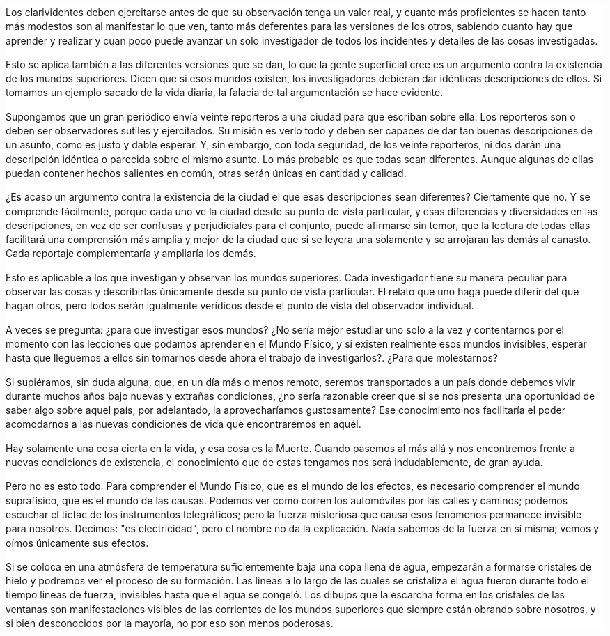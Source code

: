 Los clarividentes deben ejercitarse antes de que su observación tenga un valor real, y cuanto más proficientes se hacen tanto más modestos son al manifestar lo que ven, tanto más deferentes para las versiones de los otros, sabiendo cuanto hay que aprender y realizar y cuan poco puede avanzar un solo investigador de todos los incidentes y detalles de las cosas investigadas. 

Esto se aplica también a las diferentes versiones que se dan, lo que la gente superficial cree es un argumento contra la existencia de los mundos superiores. Dicen que si esos mundos existen, los investigadores debieran dar idénticas descripciones de ellos. Si tomamos un ejemplo sacado de la vida diaria, la falacia de tal argumentación se hace evidente. 

Supongamos que un gran periódico envía veinte reporteros a una ciudad para que escriban sobre ella. Los reporteros son o deben ser observadores sutiles y ejercitados. Su misión es verlo todo y deben ser capaces de dar tan buenas descripciones de un asunto, como es justo y dable esperar. Y, sin embargo, con toda seguridad, de los veinte reporteros, ni dos darán una descripción idéntica o parecida sobre el mismo asunto. Lo más probable es que todas sean diferentes. Aunque algunas de ellas puedan contener hechos salientes en común, otras serán únicas en cantidad y calidad. 

¿Es acaso un argumento contra la existencia de la ciudad el que esas descripciones sean diferentes? Ciertamente que no. Y se comprende fácilmente, porque cada uno ve la ciudad desde su punto de vista particular, y esas diferencias y diversidades en las descripciones, en vez de ser confusas y perjudiciales para el conjunto, puede afirmarse sin temor, que la lectura de todas ellas facilitará una comprensión más amplia y mejor de la ciudad que si se leyera una solamente y se arrojaran las demás al canasto. Cada reportaje complementaría y ampliaría los demás. 

Esto es aplicable a los que investigan y observan los mundos superiores. Cada investigador tiene su manera peculiar para observar las cosas y describirlas únicamente desde su punto de vista particular. El relato que uno haga puede diferir del que hagan otros, pero todos serán igualmente verídicos desde el punto de vista del observador individual. 

A veces se pregunta: ¿para que investigar esos mundos? ¿No sería mejor estudiar uno solo a la vez y contentarnos por el momento con las lecciones que podamos aprender en el Mundo Físico, y si existen realmente esos mundos invisibles, esperar hasta que lleguemos a ellos sin tomarnos desde ahora el trabajo de investigarlos?. ¿Para que molestarnos? 

Si supiéramos, sin duda alguna, que, en un día más o menos remoto, seremos transportados a un país donde debemos vivir durante muchos años bajo nuevas y extrañas condiciones, ¿no sería razonable creer que si se nos presenta una oportunidad de saber algo sobre aquel país, por adelantado, la aprovecharíamos gustosamente? Ese conocimiento nos facilitaría el poder acomodarnos a las nuevas condiciones de vida que encontraremos en aquél. 

Hay solamente una cosa cierta en la vida, y esa cosa es la Muerte. Cuando pasemos al más allá y nos encontremos frente a nuevas condiciones de existencia, el conocimiento que de estas tengamos nos será indudablemente, de gran ayuda. 

Pero no es esto todo. Para comprender el Mundo Físico, que es el mundo de los efectos, es necesario comprender el mundo suprafísico, que es el mundo de las causas. Podemos ver como corren los automóviles por las calles y caminos; podemos escuchar el tictac de los instrumentos telegráficos; pero la fuerza misteriosa que causa esos fenómenos permanece invisible para nosotros. Decimos: "es electricidad", pero el nombre no da la explicación. Nada sabemos de la fuerza en sí misma; vemos y oímos únicamente sus efectos. 

Si se coloca en una atmósfera de temperatura suficientemente baja una copa llena de agua, empezarán a formarse cristales de hielo y podremos ver el proceso de su formación. Las lineas a lo largo de las cuales se cristaliza el agua fueron durante todo el tiempo lineas de fuerza, invisibles hasta que el agua se congeló. Los dibujos que la escarcha forma en los cristales de las ventanas son manifestaciones visibles de las corrientes de los mundos superiores que siempre están obrando sobre nosotros, y si bien desconocidos por la mayoría, no por eso son menos poderosas. 
